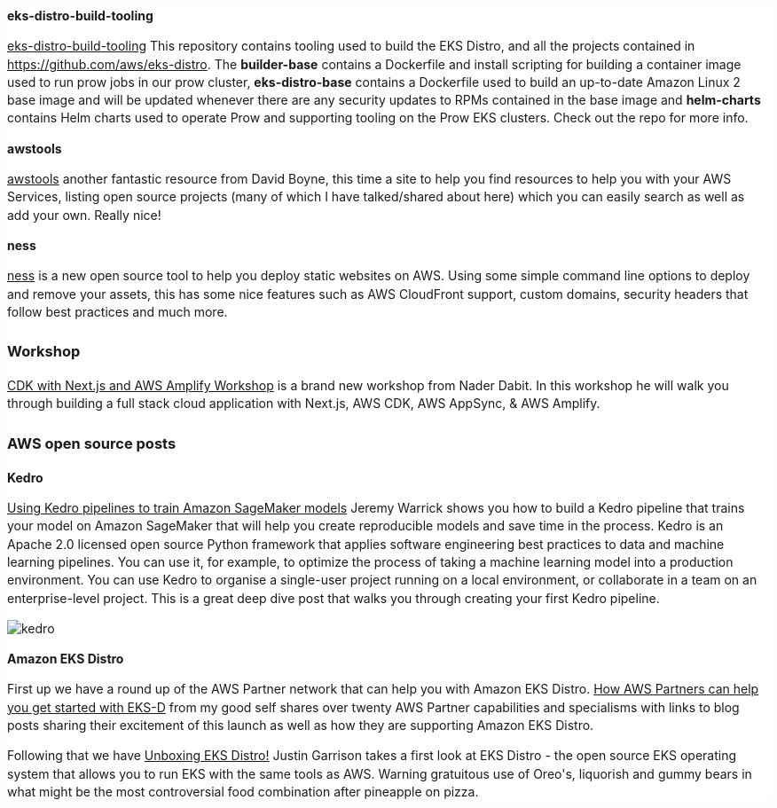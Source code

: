 **eks-distro-build-tooling**

[eks-distro-build-tooling](https://github.com/aws/eks-distro-build-tooling) This repository contains tooling used to build the EKS Distro, and all the projects contained in https://github.com/aws/eks-distro. The **builder-base** contains a Dockerfile and install scripting for building a container image used to run prow jobs in our prow cluster, **eks-distro-base** contains a Dockerfile used to build an up-to-date Amazon Linux 2 base image and will be updated whenever there are any security updates to RPMs contained in the base image and **helm-charts** contains Helm charts used to operate Prow and supporting tooling on the Prow EKS clusters. Check out the repo for more info.

**awstools**

[awstools](https://awstools.dev/) another fantastic resource from David Boyne, this time a site to help you find resources to help you with your AWS Services, listing open source projects (many of which I have talked/shared about here) which you can easily search as well as add your own. Really nice!

**ness**

[ness](https://github.com/nessjs/ness) is a new open source tool to help you deploy static websites on AWS. Using some simple command line options to deploy and remove your assets, this has some nice features such as AWS CloudFront support, custom domains, security headers that follow best practices and much more.

### Workshop

[CDK with Next.js and AWS Amplify Workshop](https://github.com/dabit3/next.js-cdk-amplify-workshop) is a brand new workshop from Nader Dabit. In this workshop he will walk you through building a full stack cloud application with Next.js, AWS CDK, AWS AppSync, & AWS Amplify.

### AWS open source posts

**Kedro**

[Using Kedro pipelines to train Amazon SageMaker models](https://aws.amazon.com/blogs/opensource/using-kedro-pipelines-to-train-amazon-sagemaker-models/) Jeremy Warrick shows you how to build a Kedro pipeline that trains your model on Amazon SageMaker that will help you create reproducible models and save time in the process. Kedro is an Apache 2.0 licensed open source Python framework that applies software engineering best practices to data and machine learning pipelines. You can use it, for example, to optimize the process of taking a machine learning model into a production environment. You can use Kedro to organise a single-user project running on a local environment, or collaborate in a team on an enterprise-level project. This is a great deep dive post that walks you through creating your first Kedro pipeline.

![kedro](https://d2908q01vomqb2.cloudfront.net/ca3512f4dfa95a03169c5a670a4c91a19b3077b4/2020/11/20/jewarric_kedro_f2.png)

**Amazon EKS Distro**

First up we have a round up of the AWS Partner network that can help you with Amazon EKS Distro. [How AWS Partners can help you get started with EKS-D](https://aws.amazon.com/blogs/opensource/how-aws-partners-can-help-you-get-started-with-eks-d/) from my good self shares over twenty AWS Partner capabilities and specialisms with links to blog posts sharing their excitement of this launch as well as how they are supporting Amazon EKS Distro.

Following that we have [Unboxing EKS Distro!](https://www.youtube.com/watch?v=YUS_LrlctHI&feature=emb_logo) Justin Garrison takes a first look at EKS Distro - the open source EKS operating system that allows you to run EKS with the same tools as AWS. Warning gratuitous use of Oreo's, liquorish and gummy bears in what might be the most controversial food combination after pineapple on pizza.

